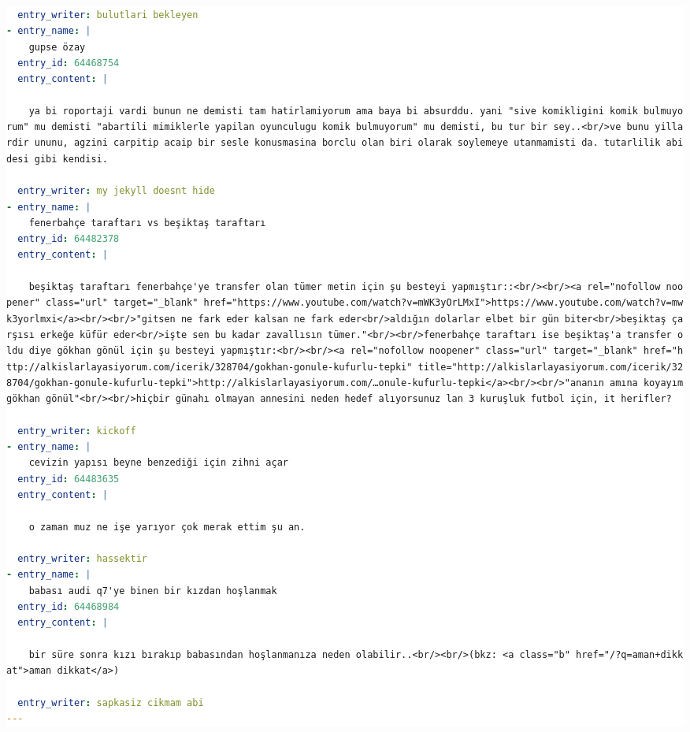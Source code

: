 ```yaml
  entry_writer: bulutlari bekleyen
- entry_name: |
    gupse özay
  entry_id: 64468754
  entry_content: |
    
    ya bi roportaji vardi bunun ne demisti tam hatirlamiyorum ama baya bi absurddu. yani "sive komikligini komik bulmuyorum" mu demisti "abartili mimiklerle yapilan oyunculugu komik bulmuyorum" mu demisti, bu tur bir sey..<br/>ve bunu yillardir ununu, agzini carpitip acaip bir sesle konusmasina borclu olan biri olarak soylemeye utanmamisti da. tutarlilik abidesi gibi kendisi.
   
  entry_writer: my jekyll doesnt hide
- entry_name: |
    fenerbahçe taraftarı vs beşiktaş taraftarı
  entry_id: 64482378
  entry_content: |
    
    beşiktaş taraftarı fenerbahçe'ye transfer olan tümer metin için şu besteyi yapmıştır::<br/><br/><a rel="nofollow noopener" class="url" target="_blank" href="https://www.youtube.com/watch?v=mWK3yOrLMxI">https://www.youtube.com/watch?v=mwk3yorlmxi</a><br/><br/>"gitsen ne fark eder kalsan ne fark eder<br/>aldığın dolarlar elbet bir gün biter<br/>beşiktaş çarşısı erkeğe küfür eder<br/>işte sen bu kadar zavallısın tümer."<br/><br/>fenerbahçe taraftarı ise beşiktaş'a transfer oldu diye gökhan gönül için şu besteyi yapmıştır:<br/><br/><a rel="nofollow noopener" class="url" target="_blank" href="http://alkislarlayasiyorum.com/icerik/328704/gokhan-gonule-kufurlu-tepki" title="http://alkislarlayasiyorum.com/icerik/328704/gokhan-gonule-kufurlu-tepki">http://alkislarlayasiyorum.com/…onule-kufurlu-tepki</a><br/><br/>"ananın amına koyayım gökhan gönül"<br/><br/>hiçbir günahı olmayan annesini neden hedef alıyorsunuz lan 3 kuruşluk futbol için, it herifler?
   
  entry_writer: kickoff
- entry_name: |
    cevizin yapısı beyne benzediği için zihni açar
  entry_id: 64483635
  entry_content: |
    
    o zaman muz ne işe yarıyor çok merak ettim şu an.
    
  entry_writer: hassektir
- entry_name: |
    babası audi q7'ye binen bir kızdan hoşlanmak
  entry_id: 64468984
  entry_content: |
    
    bir süre sonra kızı bırakıp babasından hoşlanmanıza neden olabilir..<br/><br/>(bkz: <a class="b" href="/?q=aman+dikkat">aman dikkat</a>)
   
  entry_writer: sapkasiz cikmam abi
---
```

